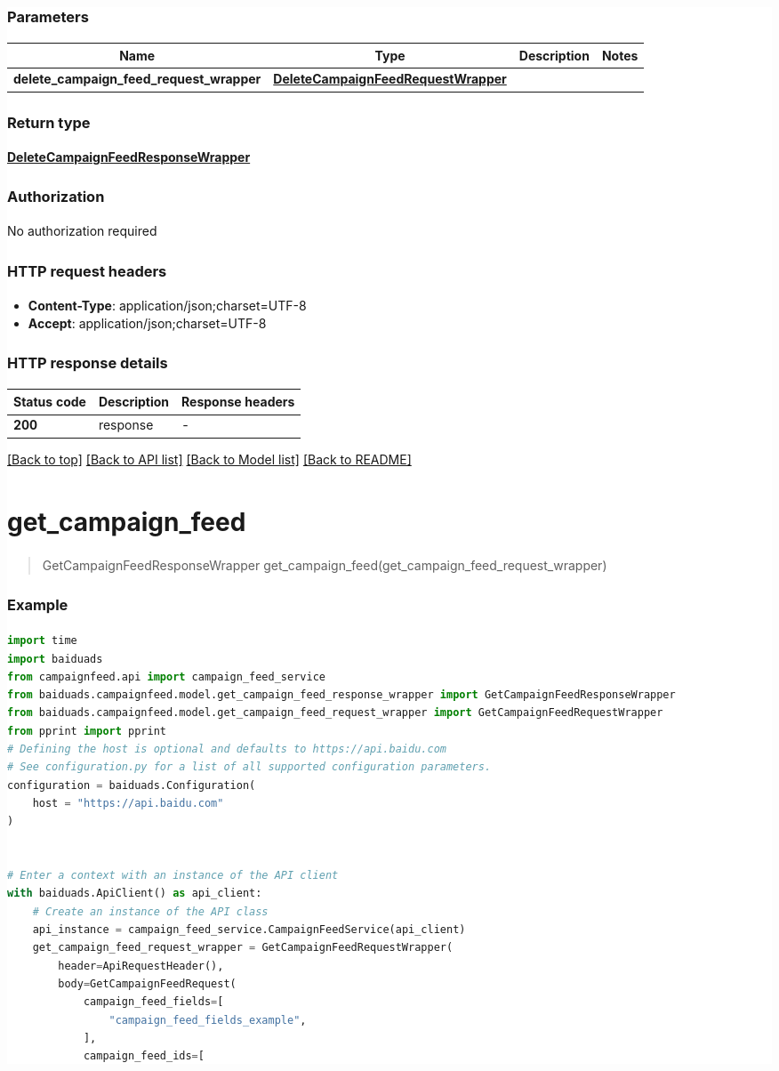 
### Parameters

Name | Type | Description  | Notes
------------- | ------------- | ------------- | -------------
 **delete_campaign_feed_request_wrapper** | [**DeleteCampaignFeedRequestWrapper**](DeleteCampaignFeedRequestWrapper.md)|  |

### Return type

[**DeleteCampaignFeedResponseWrapper**](DeleteCampaignFeedResponseWrapper.md)

### Authorization

No authorization required

### HTTP request headers

 - **Content-Type**: application/json;charset=UTF-8
 - **Accept**: application/json;charset=UTF-8


### HTTP response details

| Status code | Description | Response headers |
|-------------|-------------|------------------|
**200** | response |  -  |

[[Back to top]](#) [[Back to API list]](../README.md#documentation-for-api-endpoints) [[Back to Model list]](../README.md#documentation-for-models) [[Back to README]](../README.md)

# **get_campaign_feed**
> GetCampaignFeedResponseWrapper get_campaign_feed(get_campaign_feed_request_wrapper)



### Example


```python
import time
import baiduads
from campaignfeed.api import campaign_feed_service
from baiduads.campaignfeed.model.get_campaign_feed_response_wrapper import GetCampaignFeedResponseWrapper
from baiduads.campaignfeed.model.get_campaign_feed_request_wrapper import GetCampaignFeedRequestWrapper
from pprint import pprint
# Defining the host is optional and defaults to https://api.baidu.com
# See configuration.py for a list of all supported configuration parameters.
configuration = baiduads.Configuration(
    host = "https://api.baidu.com"
)


# Enter a context with an instance of the API client
with baiduads.ApiClient() as api_client:
    # Create an instance of the API class
    api_instance = campaign_feed_service.CampaignFeedService(api_client)
    get_campaign_feed_request_wrapper = GetCampaignFeedRequestWrapper(
        header=ApiRequestHeader(),
        body=GetCampaignFeedRequest(
            campaign_feed_fields=[
                "campaign_feed_fields_example",
            ],
            campaign_feed_ids=[
```